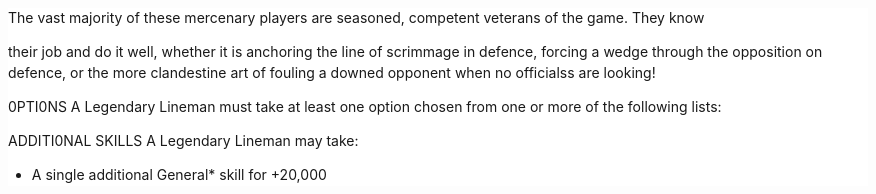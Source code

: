 The vast majority of these mercenary players are seasoned, competent
veterans of the game. They know

their job and do it well, whether it is anchoring the line
of scrimmage in defence, forcing a wedge through the opposition on
defence, or the more clandestine art of fouling a downed opponent when
no officialss are looking!

0PTI0NS
A Legendary Lineman must take at least one option chosen from one or
more of the following lists:

ADDITI0NAL SKILLS
A Legendary Lineman may take:

* A single additional General\* skill for +20,000

